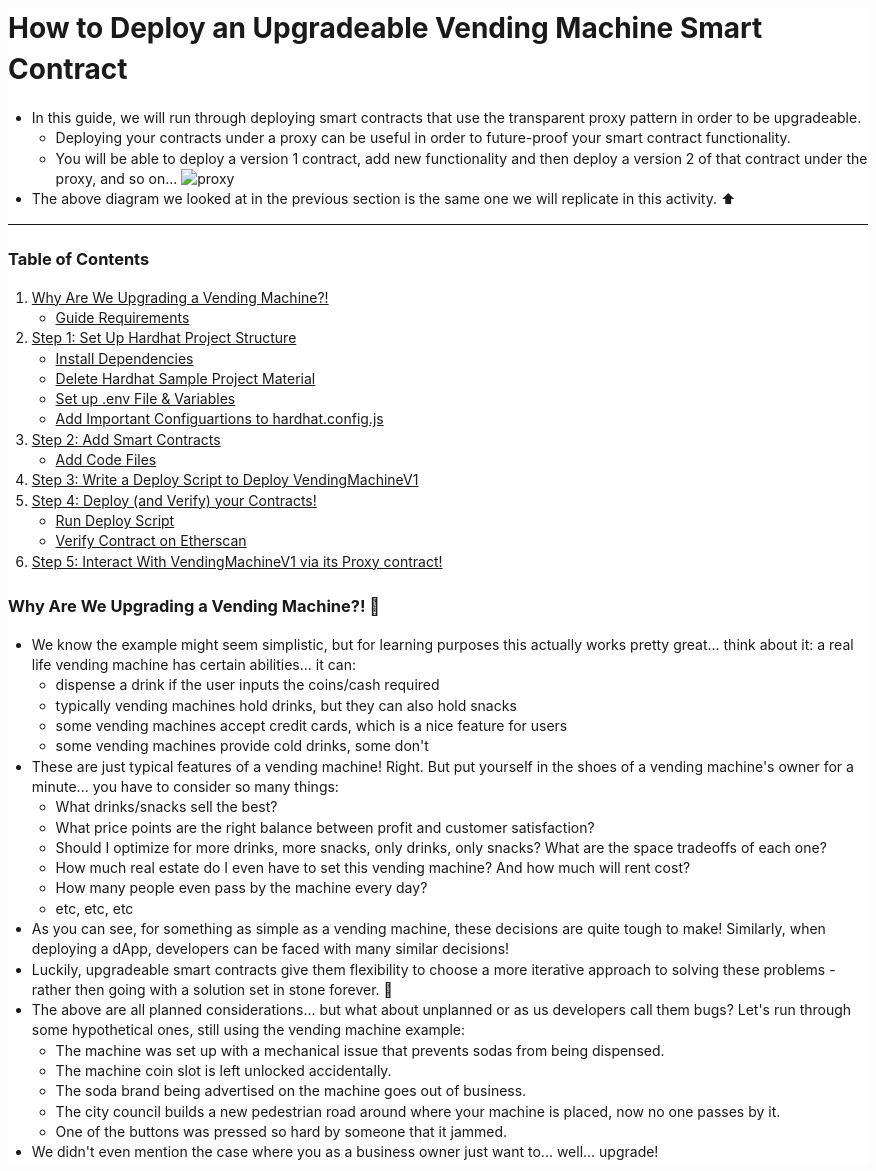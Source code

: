 # How to Deploy an Upgradeable Vending Machine Smart Contract
- In this guide, we will run through deploying smart contracts that use the transparent proxy pattern in order to be upgradeable.
    - Deploying your contracts under a proxy can be useful in order to future-proof your smart contract functionality.
    - You will be able to deploy a version 1 contract, add new functionality and then deploy a version 2 of that contract under the proxy, and so on...
![proxy](https://res.cloudinary.com/divzjiip8/image/upload/v1673520308/alchemyu/Untitled_20.png)
- The above diagram we looked at in the previous section is the same one we will replicate in this activity. ⬆️

---
### Table of Contents
1. [Why Are We Upgrading a Vending Machine?!](#why-are-we-upgrading-a-vending-machine-🤖)
    - [Guide Requirements](#guide-requirements)
1. [Step 1: Set Up Hardhat Project Structure](#step-1-set-up-hardhat-project-structure)
    - [Install Dependencies](#install-dependencies)
    - [Delete Hardhat Sample Project Material](#delete-hardhat-sample-project-material)
    - [Set up .env File & Variables](#set-up-env-file--variables)
    - [Add Important Configuartions to hardhat.config.js](#add-important-configuartions-to-hardhatconfigjs)
1. [Step 2: Add Smart Contracts](#step-2-add-smart-contracts)
    - [Add Code Files](#add-code-files)
1. [Step 3: Write a Deploy Script to Deploy VendingMachineV1](#step-3-write-a-deploy-script-to-deploy-vendingmachinev1)
1. [Step 4: Deploy (and Verify) your Contracts!](#step-4-deploy-and-verify-your-contracts)
    - [Run Deploy Script](#run-deploy-script)
    - [Verify Contract on Etherscan](#verify-contract-on-etherscan)
1. [Step 5: Interact With VendingMachineV1 via its Proxy contract!](#step-5-interact-with-vendingmachinev1-via-its-proxy-contract)

### Why Are We Upgrading a Vending Machine?! 🤖
- We know the example might seem simplistic, but for learning purposes this actually works pretty great... think about it: a real life vending machine has certain abilities... it can:
    - dispense a drink if the user inputs the coins/cash required
    - typically vending machines hold drinks, but they can also hold snacks
    - some vending machines accept credit cards, which is a nice feature for users
    - some vending machines provide cold drinks, some don't
- These are just typical features of a vending machine! Right. But put yourself in the shoes of a vending machine's owner for a minute... you have to consider so many things:
    - What drinks/snacks sell the best?
    - What price points are the right balance between profit and customer satisfaction?
    - Should I optimize for more drinks, more snacks, only drinks, only snacks? What are the space tradeoffs of each one?
    - How much real estate do I even have to set this vending machine? And how much will rent cost?
    - How many people even pass by the machine every day?
    - etc, etc, etc
- As you can see, for something as simple as a vending machine, these decisions are quite tough to make! Similarly, when deploying a dApp, developers can be faced with many similar decisions!
- Luckily, upgradeable smart contracts give them flexibility to choose a more iterative approach to solving these problems - rather then going with a solution set in stone forever. 🗿
- The above are all planned considerations... but what about unplanned or as us developers call them bugs? Let's run through some hypothetical ones, still using the vending machine example:
    - The machine was set up with a mechanical issue that prevents sodas from being dispensed.
    - The machine coin slot is left unlocked accidentally.
    - The soda brand being advertised on the machine goes out of business.
    - The city council builds a new pedestrian road around where your machine is placed, now no one passes by it.
    - One of the buttons was pressed so hard by someone that it jammed.
- We didn't even mention the case where you as a business owner just want to... well... upgrade!
